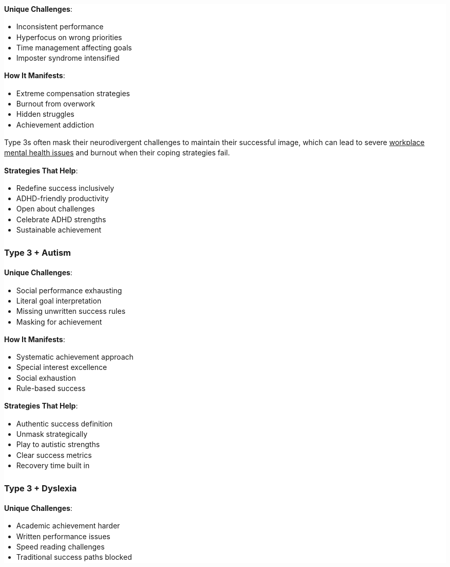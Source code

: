 **Unique Challenges**:

- Inconsistent performance
- Hyperfocus on wrong priorities
- Time management affecting goals
- Imposter syndrome intensified

**How It Manifests**:

- Extreme compensation strategies
- Burnout from overwork
- Hidden struggles
- Achievement addiction

Type 3s often mask their neurodivergent challenges to maintain their successful image, which can lead to severe [workplace mental health issues](/enneagram-corner/mental-health/enneagram-workplace-mental-health) and burnout when their coping strategies fail.

**Strategies That Help**:

- Redefine success inclusively
- ADHD-friendly productivity
- Open about challenges
- Celebrate ADHD strengths
- Sustainable achievement

### Type 3 + Autism

**Unique Challenges**:

- Social performance exhausting
- Literal goal interpretation
- Missing unwritten success rules
- Masking for achievement

**How It Manifests**:

- Systematic achievement approach
- Special interest excellence
- Social exhaustion
- Rule-based success

**Strategies That Help**:

- Authentic success definition
- Unmask strategically
- Play to autistic strengths
- Clear success metrics
- Recovery time built in

### Type 3 + Dyslexia

**Unique Challenges**:

- Academic achievement harder
- Written performance issues
- Speed reading challenges
- Traditional success paths blocked
